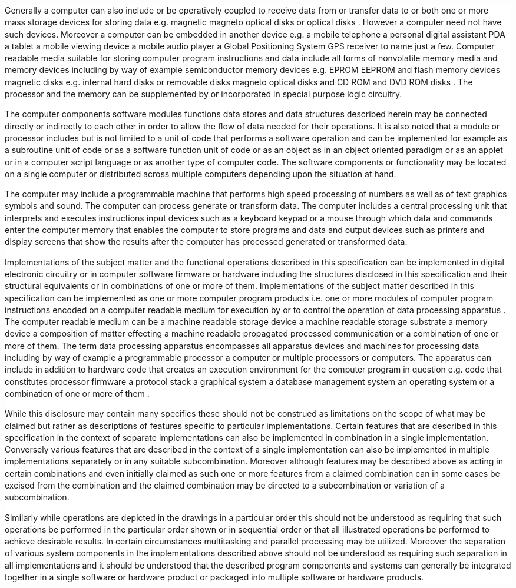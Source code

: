 Generally a computer can also include or be operatively coupled to receive data from or transfer data to or both one or more mass storage devices for storing data e.g. magnetic magneto optical disks or optical disks . However a computer need not have such devices. Moreover a computer can be embedded in another device e.g. a mobile telephone a personal digital assistant PDA a tablet a mobile viewing device a mobile audio player a Global Positioning System GPS receiver to name just a few. Computer readable media suitable for storing computer program instructions and data include all forms of nonvolatile memory media and memory devices including by way of example semiconductor memory devices e.g. EPROM EEPROM and flash memory devices magnetic disks e.g. internal hard disks or removable disks magneto optical disks and CD ROM and DVD ROM disks . The processor and the memory can be supplemented by or incorporated in special purpose logic circuitry.

The computer components software modules functions data stores and data structures described herein may be connected directly or indirectly to each other in order to allow the flow of data needed for their operations. It is also noted that a module or processor includes but is not limited to a unit of code that performs a software operation and can be implemented for example as a subroutine unit of code or as a software function unit of code or as an object as in an object oriented paradigm or as an applet or in a computer script language or as another type of computer code. The software components or functionality may be located on a single computer or distributed across multiple computers depending upon the situation at hand.

The computer may include a programmable machine that performs high speed processing of numbers as well as of text graphics symbols and sound. The computer can process generate or transform data. The computer includes a central processing unit that interprets and executes instructions input devices such as a keyboard keypad or a mouse through which data and commands enter the computer memory that enables the computer to store programs and data and output devices such as printers and display screens that show the results after the computer has processed generated or transformed data.

Implementations of the subject matter and the functional operations described in this specification can be implemented in digital electronic circuitry or in computer software firmware or hardware including the structures disclosed in this specification and their structural equivalents or in combinations of one or more of them. Implementations of the subject matter described in this specification can be implemented as one or more computer program products i.e. one or more modules of computer program instructions encoded on a computer readable medium for execution by or to control the operation of data processing apparatus . The computer readable medium can be a machine readable storage device a machine readable storage substrate a memory device a composition of matter effecting a machine readable propagated processed communication or a combination of one or more of them. The term data processing apparatus encompasses all apparatus devices and machines for processing data including by way of example a programmable processor a computer or multiple processors or computers. The apparatus can include in addition to hardware code that creates an execution environment for the computer program in question e.g. code that constitutes processor firmware a protocol stack a graphical system a database management system an operating system or a combination of one or more of them .

While this disclosure may contain many specifics these should not be construed as limitations on the scope of what may be claimed but rather as descriptions of features specific to particular implementations. Certain features that are described in this specification in the context of separate implementations can also be implemented in combination in a single implementation. Conversely various features that are described in the context of a single implementation can also be implemented in multiple implementations separately or in any suitable subcombination. Moreover although features may be described above as acting in certain combinations and even initially claimed as such one or more features from a claimed combination can in some cases be excised from the combination and the claimed combination may be directed to a subcombination or variation of a subcombination.

Similarly while operations are depicted in the drawings in a particular order this should not be understood as requiring that such operations be performed in the particular order shown or in sequential order or that all illustrated operations be performed to achieve desirable results. In certain circumstances multitasking and parallel processing may be utilized. Moreover the separation of various system components in the implementations described above should not be understood as requiring such separation in all implementations and it should be understood that the described program components and systems can generally be integrated together in a single software or hardware product or packaged into multiple software or hardware products.
